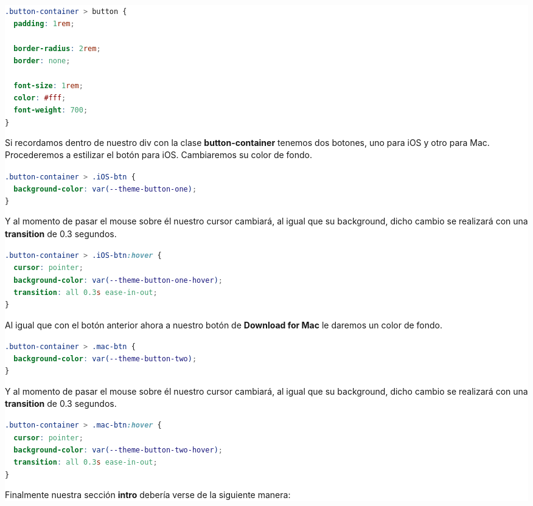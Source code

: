 ```css
.button-container > button {
  padding: 1rem;

  border-radius: 2rem;
  border: none;

  font-size: 1rem;
  color: #fff;
  font-weight: 700;
}
```

Si recordamos dentro de nuestro div con la clase **button-container** tenemos dos botones, uno para iOS y otro para Mac. Procederemos a estilizar el botón para iOS. Cambiaremos su color de fondo.

```css
.button-container > .iOS-btn {
  background-color: var(--theme-button-one);
}
```

Y al momento de pasar el mouse sobre él nuestro cursor cambiará, al igual que su background, dicho cambio se realizará con una **transition** de 0.3 segundos.

```css
.button-container > .iOS-btn:hover {
  cursor: pointer;
  background-color: var(--theme-button-one-hover);
  transition: all 0.3s ease-in-out;
}
```

Al igual que con el botón anterior ahora a nuestro botón de **Download for Mac** le daremos un color de fondo.

```css
.button-container > .mac-btn {
  background-color: var(--theme-button-two);
}
```

Y al momento de pasar el mouse sobre él nuestro cursor cambiará, al igual que su background, dicho cambio se realizará con una **transition** de 0.3 segundos.

```css
.button-container > .mac-btn:hover {
  cursor: pointer;
  background-color: var(--theme-button-two-hover);
  transition: all 0.3s ease-in-out;
}
```

Finalmente nuestra sección **intro** debería verse de la siguiente manera:
